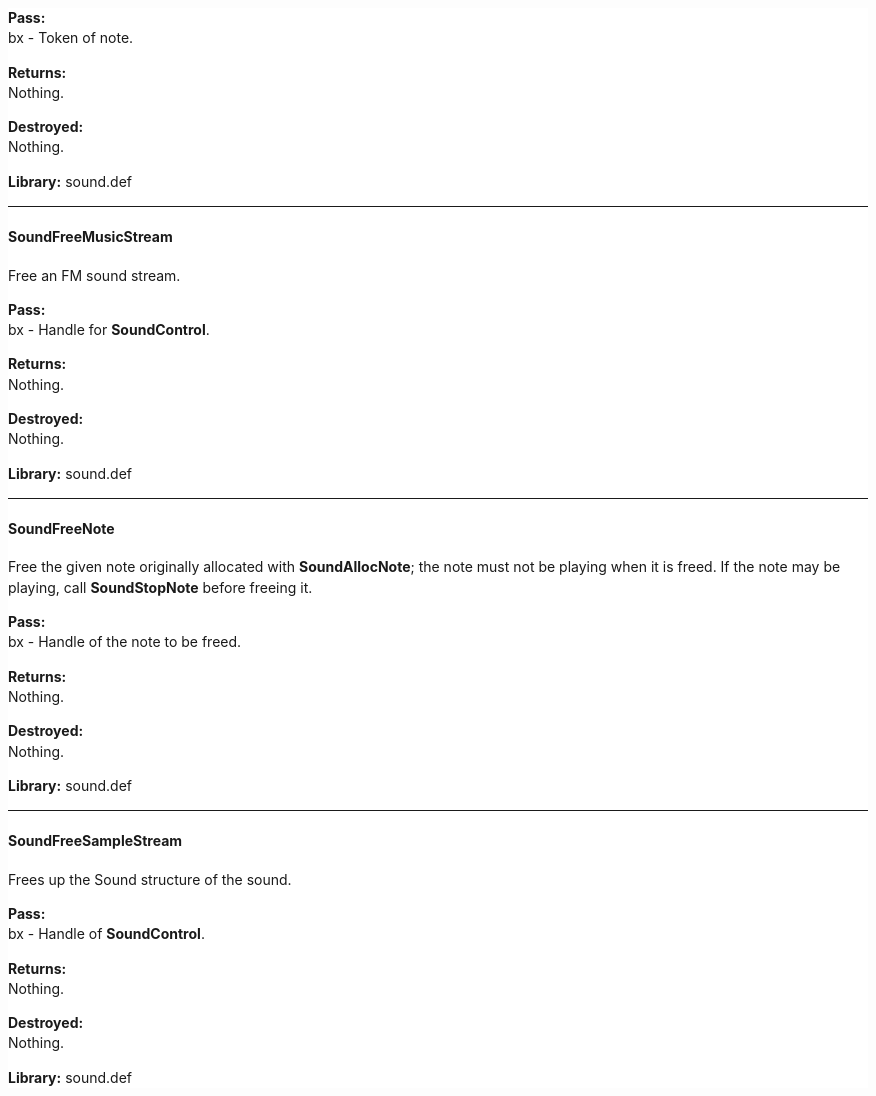 **Pass:**  
bx - Token of note. 

**Returns:**  
Nothing.

**Destroyed:**  
Nothing.

**Library:** sound.def

----------
#### SoundFreeMusicStream
Free an FM sound stream.

**Pass:**  
bx - Handle for **SoundControl**.   

**Returns:**  
Nothing.

**Destroyed:**  
Nothing.

**Library:** sound.def

----------
#### SoundFreeNote
Free the given note originally allocated with **SoundAllocNote**; the note 
must not be playing when it is freed. If the note may be playing, call 
**SoundStopNote** before freeing it.

**Pass:**  
bx - Handle of the note to be freed.

**Returns:**  
Nothing.

**Destroyed:**  
Nothing.

**Library:** sound.def

----------
#### SoundFreeSampleStream
Frees up the Sound structure of the sound.

**Pass:**  
bx - Handle of **SoundControl**.

**Returns:**  
Nothing.

**Destroyed:**  
Nothing.

**Library:** sound.def
